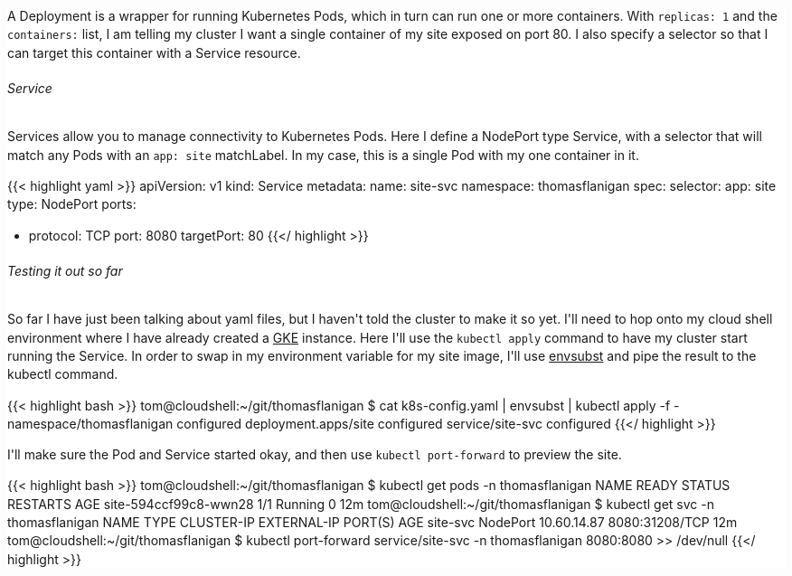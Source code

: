 A Deployment is a wrapper for running Kubernetes Pods, which in turn can run one or more containers.
With ```replicas: 1``` and the ```containers:``` list, I am telling my cluster I want a single container of my site exposed on port 80.
I also specify a selector so that I can target this container with a Service resource.

###### Service

Services allow you to manage connectivity to Kubernetes Pods. 
Here I define a NodePort type Service, with a selector that will match any Pods with an ```app: site``` matchLabel.
In my case, this is a single Pod with my one container in it.

{{< highlight yaml >}}
apiVersion: v1
kind: Service
metadata:
  name: site-svc
  namespace: thomasflanigan
spec:
  selector:
    app: site
  type: NodePort
  ports:
  - protocol: TCP
    port: 8080
    targetPort: 80
{{</ highlight >}}

###### Testing it out so far

So far I have just been talking about yaml files, but I haven't told the cluster to make it so yet.
I'll need to hop onto my cloud shell environment where I have already created a [GKE](https://cloud.google.com/kubernetes-engine) instance.
Here I'll use the ```kubectl apply``` command to have my cluster start running the Service.
In order to swap in my environment variable for my site image, I'll use [envsubst](https://www.gnu.org/software/gettext/manual/html_node/envsubst-Invocation.html) and pipe the result to the kubectl command.

{{< highlight bash >}}
tom@cloudshell:~/git/thomasflanigan $ cat k8s-config.yaml | envsubst | kubectl apply -f -
namespace/thomasflanigan configured
deployment.apps/site configured
service/site-svc configured
{{</ highlight >}}

I'll make sure the Pod and Service started okay, and then use ```kubectl port-forward``` to preview the site.

{{< highlight bash >}}
tom@cloudshell:~/git/thomasflanigan $ kubectl get pods -n thomasflanigan
NAME                    READY   STATUS    RESTARTS   AGE
site-594ccf99c8-wwn28   1/1     Running   0          12m
tom@cloudshell:~/git/thomasflanigan $ kubectl get svc -n thomasflanigan
NAME       TYPE       CLUSTER-IP    EXTERNAL-IP   PORT(S)          AGE
site-svc   NodePort   10.60.14.87   <none>        8080:31208/TCP   12m
tom@cloudshell:~/git/thomasflanigan $ kubectl port-forward service/site-svc -n thomasflanigan 8080:8080 >> /dev/null
{{</ highlight >}}
